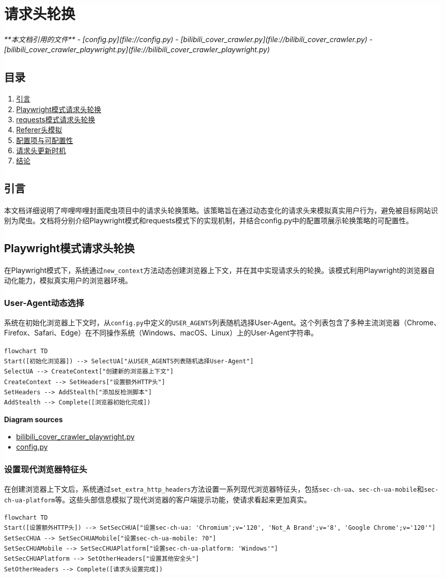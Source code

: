 # 请求头轮换

<cite>
**本文档引用的文件**
- [config.py](file://config.py)
- [bilibili_cover_crawler.py](file://bilibili_cover_crawler.py)
- [bilibili_cover_crawler_playwright.py](file://bilibili_cover_crawler_playwright.py)
</cite>

## 目录
1. [引言](#引言)
2. [Playwright模式请求头轮换](#playwright模式请求头轮换)
3. [requests模式请求头轮换](#requests模式请求头轮换)
4. [Referer头模拟](#referer头模拟)
5. [配置项与可配置性](#配置项与可配置性)
6. [请求头更新时机](#请求头更新时机)
7. [结论](#结论)

## 引言
本文档详细说明了哔哩哔哩封面爬虫项目中的请求头轮换策略。该策略旨在通过动态变化的请求头来模拟真实用户行为，避免被目标网站识别为爬虫。文档将分别介绍Playwright模式和requests模式下的实现机制，并结合config.py中的配置项展示轮换策略的可配置性。

## Playwright模式请求头轮换
在Playwright模式下，系统通过`new_context`方法动态创建浏览器上下文，并在其中实现请求头的轮换。该模式利用Playwright的浏览器自动化能力，模拟真实用户的浏览器环境。

### User-Agent动态选择
系统在初始化浏览器上下文时，从`config.py`中定义的`USER_AGENTS`列表随机选择User-Agent。这个列表包含了多种主流浏览器（Chrome、Firefox、Safari、Edge）在不同操作系统（Windows、macOS、Linux）上的User-Agent字符串。

```mermaid
flowchart TD
Start([初始化浏览器]) --> SelectUA["从USER_AGENTS列表随机选择User-Agent"]
SelectUA --> CreateContext["创建新的浏览器上下文"]
CreateContext --> SetHeaders["设置额外HTTP头"]
SetHeaders --> AddStealth["添加反检测脚本"]
AddStealth --> Complete([浏览器初始化完成])
```

**Diagram sources**
- [bilibili_cover_crawler_playwright.py](file://bilibili_cover_crawler_playwright.py#L525-L554)
- [config.py](file://config.py#L60-L100)

### 设置现代浏览器特征头
在创建浏览器上下文后，系统通过`set_extra_http_headers`方法设置一系列现代浏览器特征头，包括`sec-ch-ua`、`sec-ch-ua-mobile`和`sec-ch-ua-platform`等。这些头部信息模拟了现代浏览器的客户端提示功能，使请求看起来更加真实。

```mermaid
flowchart TD
Start([设置额外HTTP头]) --> SetSecCHUA["设置sec-ch-ua: 'Chromium';v='120', 'Not_A Brand';v='8', 'Google Chrome';v='120'"]
SetSecCHUA --> SetSecCHUAMobile["设置sec-ch-ua-mobile: ?0"]
SetSecCHUAMobile --> SetSecCHUAPlatform["设置sec-ch-ua-platform: 'Windows'"]
SetSecCHUAPlatform --> SetOtherHeaders["设置其他安全头"]
SetOtherHeaders --> Complete([请求头设置完成])
```
